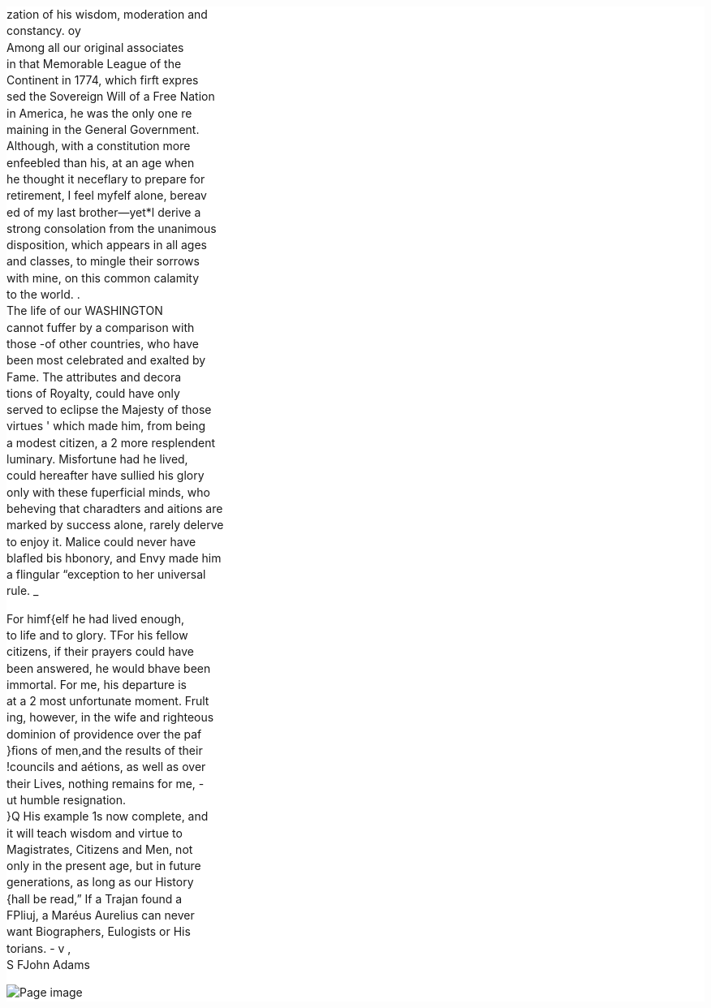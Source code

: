 zation of his wisdom, moderation and  
constancy. oy  
Among all our original associates  
in that Memorable League of the  
Continent in 1774, which firft expres­  
sed the Sovereign Will of a Free Nation  
in America, he was the only one re­  
maining in the General Government.  
Although, with a constitution more  
enfeebled than his, at an age when  
he thought it neceflary to prepare for  
retirement, I feel myfelf alone, bereav­  
ed of my last brother—yet*l derive a  
strong consolation from the unanimous  
disposition, which appears in all ages  
and classes, to mingle their sorrows  
with mine, on this common calamity  
to the world. .  
The life of our WASHINGTON  
cannot fuffer by a comparison with  
those -of other countries, who have  
been most celebrated and exalted by  
Fame. The attributes and decora­  
tions of Royalty, could have only  
served to eclipse the Majesty of those  
virtues &#x27; which made him, from being  
a modest citizen, a 2 more resplendent  
luminary. Misfortune had he lived,  
could hereafter have sullied his glory  
only with these fuperficial minds, who  
beheving that charadters and aitions are  
marked by success alone, rarely delerve  
to enjoy it. Malice could never have  
blafled bis hbonory, and Envy made him  
a flingular “exception to her universal  
rule. _  
  
For himf{elf he had lived enough,  
to life and to glory. TFor his fellow­  
citizens, if their prayers could have  
been answered, he would bhave been  
immortal. For me, his departure is  
at a 2 most unfortunate moment. Frult­  
ing, however, in the wife and righteous  
dominion of providence over the paf­  
}ﬁons of men,and the results of their  
!councils and aétions, as well as over  
their Lives, nothing remains for me, -  
ut humble resignation.  
}Q His example 1s now complete, and  
it will teach wisdom and virtue to  
Magistrates, Citizens and Men, not  
only in the present age, but in future  
generations, as long as our History  
{hall be read,” If a Trajan found a  
FPliuj, a Maréus Aurelius can never  
want Biographers, Eulogists or His­  
torians. - v ,  
S FJohn Adams
</td><td style="width: 50%; max-height: 75%; margin: auto; display: block;">
<img alt="Page image" src="https://tile.loc.gov/image-services/iiif/service:ndnp:nhd:batch_nhd_avalon_ver02:data:sn83025588:00517010777:1800010801:0214/pct:7.665100298115305,33.49542890488232,16.568137031984236,49.918952214225506/!600,600/0/default.jpg"/>
</td>
</tr></table>
